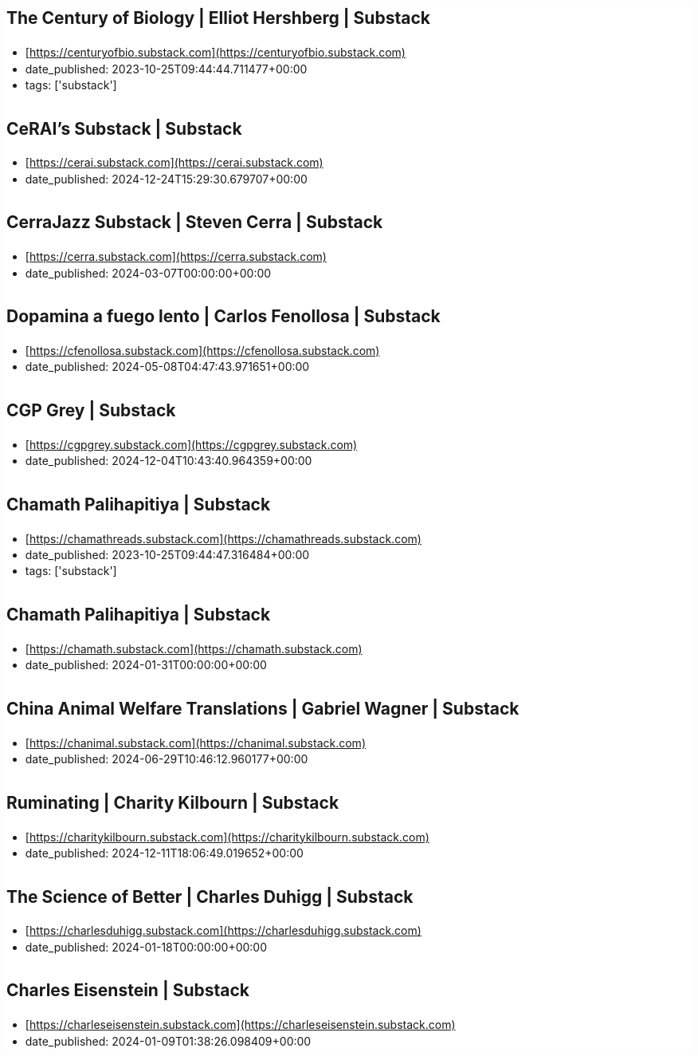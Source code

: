  ## The Century of Biology | Elliot Hershberg | Substack
 - [https://centuryofbio.substack.com](https://centuryofbio.substack.com)
 - date_published: 2023-10-25T09:44:44.711477+00:00
 - tags: ['substack']

 ## CeRAI’s Substack | Substack
 - [https://cerai.substack.com](https://cerai.substack.com)
 - date_published: 2024-12-24T15:29:30.679707+00:00

 ## CerraJazz Substack | Steven Cerra | Substack
 - [https://cerra.substack.com](https://cerra.substack.com)
 - date_published: 2024-03-07T00:00:00+00:00

 ## Dopamina a fuego lento | Carlos Fenollosa | Substack
 - [https://cfenollosa.substack.com](https://cfenollosa.substack.com)
 - date_published: 2024-05-08T04:47:43.971651+00:00

 ## CGP Grey | Substack
 - [https://cgpgrey.substack.com](https://cgpgrey.substack.com)
 - date_published: 2024-12-04T10:43:40.964359+00:00

 ## Chamath Palihapitiya | Substack
 - [https://chamathreads.substack.com](https://chamathreads.substack.com)
 - date_published: 2023-10-25T09:44:47.316484+00:00
 - tags: ['substack']

 ## Chamath Palihapitiya | Substack
 - [https://chamath.substack.com](https://chamath.substack.com)
 - date_published: 2024-01-31T00:00:00+00:00

 ## China Animal Welfare Translations  | Gabriel Wagner | Substack
 - [https://chanimal.substack.com](https://chanimal.substack.com)
 - date_published: 2024-06-29T10:46:12.960177+00:00

 ## Ruminating | Charity Kilbourn | Substack
 - [https://charitykilbourn.substack.com](https://charitykilbourn.substack.com)
 - date_published: 2024-12-11T18:06:49.019652+00:00

 ## The Science of Better | Charles Duhigg | Substack
 - [https://charlesduhigg.substack.com](https://charlesduhigg.substack.com)
 - date_published: 2024-01-18T00:00:00+00:00

 ## Charles Eisenstein | Substack
 - [https://charleseisenstein.substack.com](https://charleseisenstein.substack.com)
 - date_published: 2024-01-09T01:38:26.098409+00:00
